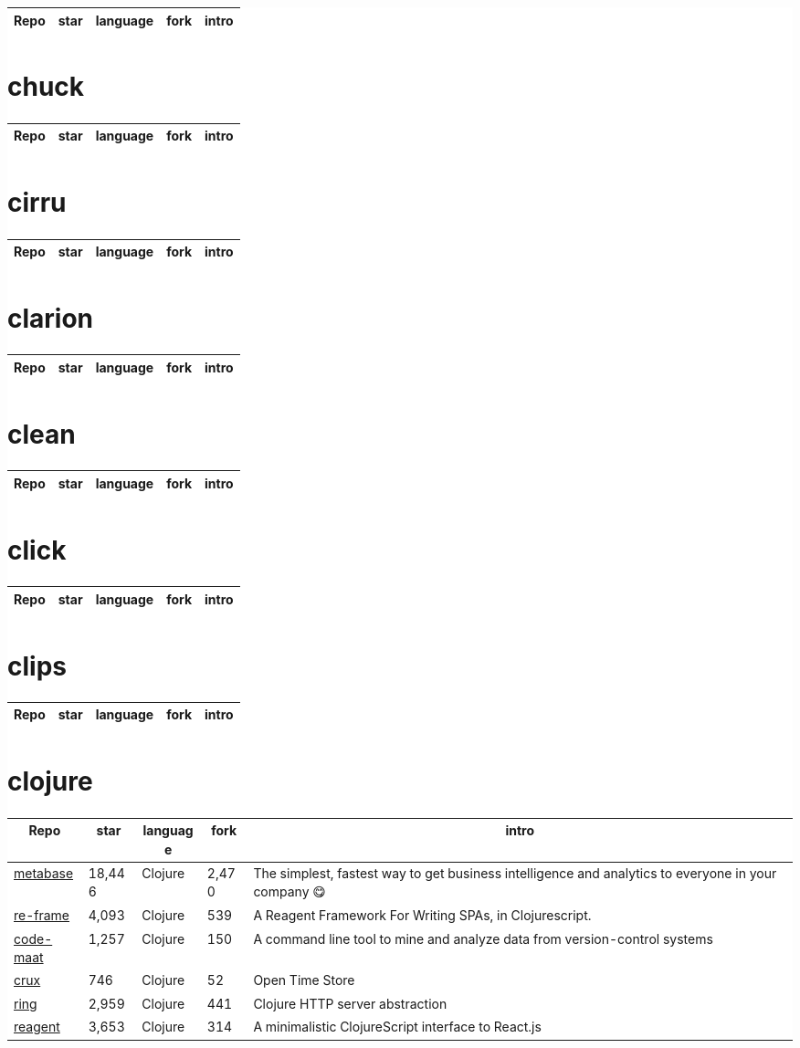 Repo|star|language|fork|intro
-|-|-|-|-



# chuck

Repo|star|language|fork|intro
-|-|-|-|-



# cirru

Repo|star|language|fork|intro
-|-|-|-|-



# clarion

Repo|star|language|fork|intro
-|-|-|-|-



# clean

Repo|star|language|fork|intro
-|-|-|-|-



# click

Repo|star|language|fork|intro
-|-|-|-|-



# clips

Repo|star|language|fork|intro
-|-|-|-|-



# clojure

Repo|star|language|fork|intro
-|-|-|-|-
[metabase](https://github.com/metabase/metabase)|18,446|Clojure|2,470|The simplest, fastest way to get business intelligence and analytics to everyone in your company 😋
[re-frame](https://github.com/day8/re-frame)|4,093|Clojure|539|A Reagent Framework For Writing SPAs, in Clojurescript.
[code-maat](https://github.com/adamtornhill/code-maat)|1,257|Clojure|150|A command line tool to mine and analyze data from version-control systems
[crux](https://github.com/juxt/crux)|746|Clojure|52|Open Time Store
[ring](https://github.com/ring-clojure/ring)|2,959|Clojure|441|Clojure HTTP server abstraction
[reagent](https://github.com/reagent-project/reagent)|3,653|Clojure|314|A minimalistic ClojureScript interface to React.js
